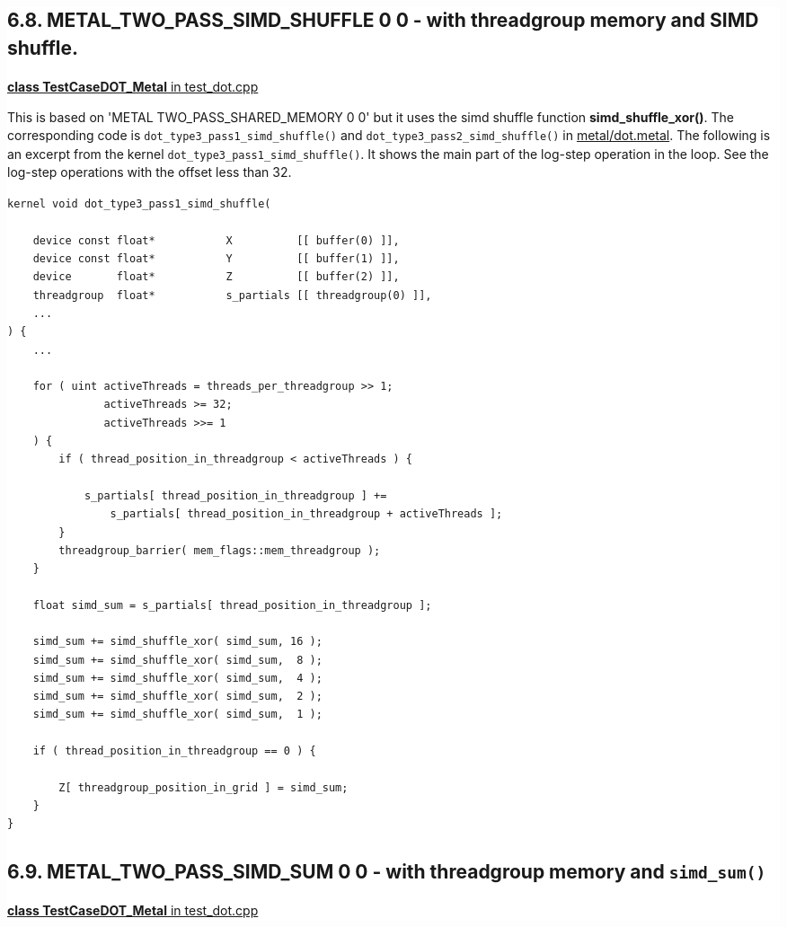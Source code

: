 ## 6.8. METAL_TWO_PASS_SIMD_SHUFFLE 0 0  - with threadgroup memory and SIMD shuffle.
[**class TestCaseDOT_Metal** in test_dot.cpp](./test_dot.cpp)

This is based on 'METAL TWO_PASS_SHARED_MEMORY 0 0' but it uses the simd shuffle function **simd_shuffle_xor()**.
The corresponding code is `dot_type3_pass1_simd_shuffle()` and `dot_type3_pass2_simd_shuffle()` in [metal/dot.metal](./metal/dot.metal).
The following is an excerpt from the kernel `dot_type3_pass1_simd_shuffle()`.
It shows the main part of the log-step operation in the loop.
See the log-step operations with the offset less than 32.
```
kernel void dot_type3_pass1_simd_shuffle(

    device const float*           X          [[ buffer(0) ]],
    device const float*           Y          [[ buffer(1) ]],
    device       float*           Z          [[ buffer(2) ]],
    threadgroup  float*           s_partials [[ threadgroup(0) ]],
    ...
) {
    ...

    for ( uint activeThreads = threads_per_threadgroup >> 1;
               activeThreads >= 32;
               activeThreads >>= 1
    ) {
        if ( thread_position_in_threadgroup < activeThreads ) {

            s_partials[ thread_position_in_threadgroup ] += 
                s_partials[ thread_position_in_threadgroup + activeThreads ];
        }
        threadgroup_barrier( mem_flags::mem_threadgroup );
    }

    float simd_sum = s_partials[ thread_position_in_threadgroup ];

    simd_sum += simd_shuffle_xor( simd_sum, 16 );
    simd_sum += simd_shuffle_xor( simd_sum,  8 );
    simd_sum += simd_shuffle_xor( simd_sum,  4 );
    simd_sum += simd_shuffle_xor( simd_sum,  2 );
    simd_sum += simd_shuffle_xor( simd_sum,  1 );

    if ( thread_position_in_threadgroup == 0 ) {

        Z[ threadgroup_position_in_grid ] = simd_sum;
    }
}
```

## 6.9. METAL_TWO_PASS_SIMD_SUM 0 0 - with threadgroup memory and `simd_sum()`
[**class TestCaseDOT_Metal** in test_dot.cpp](./test_dot.cpp)
